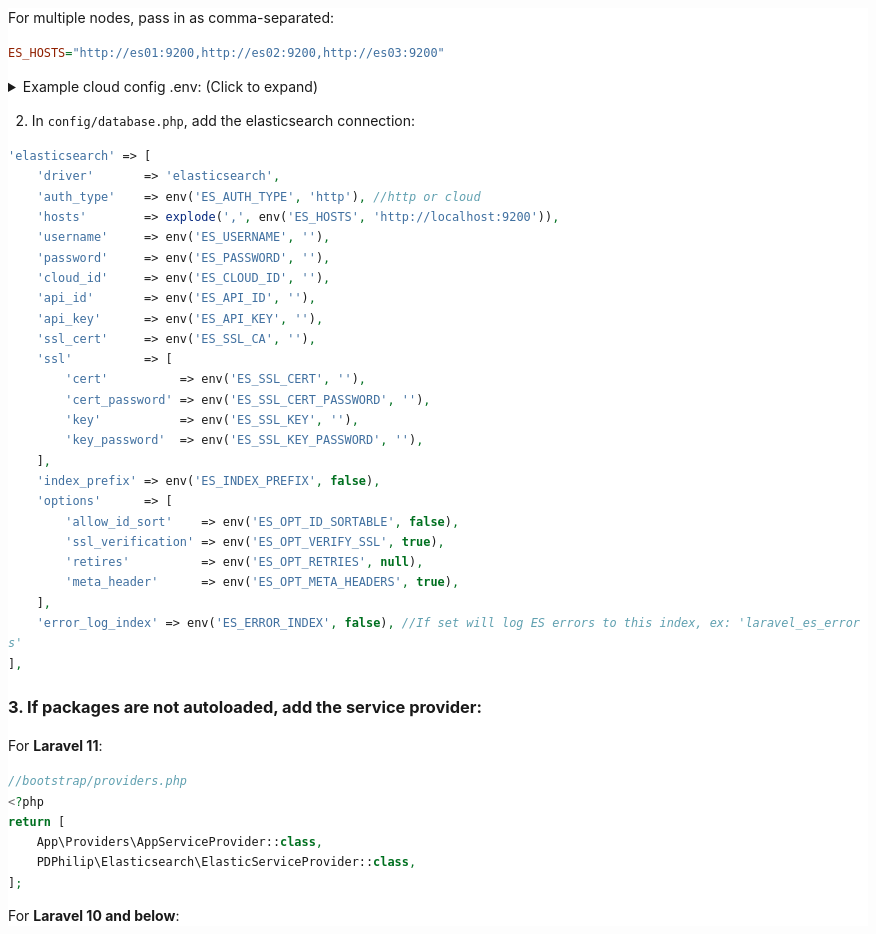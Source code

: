 
For multiple nodes, pass in as comma-separated:

```ini
ES_HOSTS="http://es01:9200,http://es02:9200,http://es03:9200"
```

<details><summary>Example cloud config .env: (Click to expand)</summary></details>

2. In `config/database.php`, add the elasticsearch connection:

```php
'elasticsearch' => [
    'driver'       => 'elasticsearch',
    'auth_type'    => env('ES_AUTH_TYPE', 'http'), //http or cloud
    'hosts'        => explode(',', env('ES_HOSTS', 'http://localhost:9200')),
    'username'     => env('ES_USERNAME', ''),
    'password'     => env('ES_PASSWORD', ''),
    'cloud_id'     => env('ES_CLOUD_ID', ''),
    'api_id'       => env('ES_API_ID', ''),
    'api_key'      => env('ES_API_KEY', ''),
    'ssl_cert'     => env('ES_SSL_CA', ''),
    'ssl'          => [
        'cert'          => env('ES_SSL_CERT', ''),
        'cert_password' => env('ES_SSL_CERT_PASSWORD', ''),
        'key'           => env('ES_SSL_KEY', ''),
        'key_password'  => env('ES_SSL_KEY_PASSWORD', ''),
    ],
    'index_prefix' => env('ES_INDEX_PREFIX', false),
    'options'      => [
        'allow_id_sort'    => env('ES_OPT_ID_SORTABLE', false),
        'ssl_verification' => env('ES_OPT_VERIFY_SSL', true),
        'retires'          => env('ES_OPT_RETRIES', null),
        'meta_header'      => env('ES_OPT_META_HEADERS', true),
    ],
    'error_log_index' => env('ES_ERROR_INDEX', false), //If set will log ES errors to this index, ex: 'laravel_es_errors'
],
```

### 3. If packages are not autoloaded, add the service provider:

For **Laravel 11**:

```php
//bootstrap/providers.php
<?php
return [
    App\Providers\AppServiceProvider::class,
    PDPhilip\Elasticsearch\ElasticServiceProvider::class,
];
```

For **Laravel 10 and below**:
